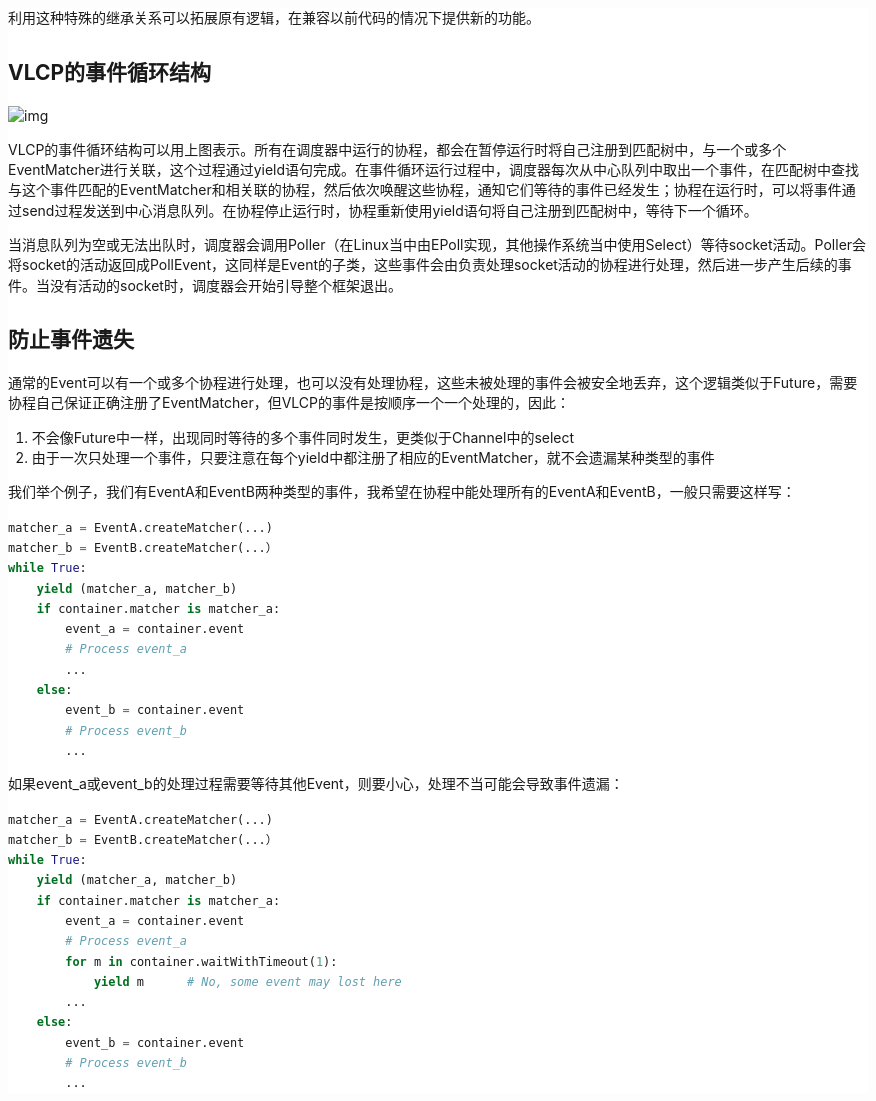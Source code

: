 利用这种特殊的继承关系可以拓展原有逻辑，在兼容以前代码的情况下提供新的功能。

## VLCP的事件循环结构

![img](https://pic3.zhimg.com/80/cdc4efffd9c988e3897bdb5158953b56_720w.png)

VLCP的事件循环结构可以用上图表示。所有在调度器中运行的协程，都会在暂停运行时将自己注册到匹配树中，与一个或多个EventMatcher进行关联，这个过程通过yield语句完成。在事件循环运行过程中，调度器每次从中心队列中取出一个事件，在匹配树中查找与这个事件匹配的EventMatcher和相关联的协程，然后依次唤醒这些协程，通知它们等待的事件已经发生；协程在运行时，可以将事件通过send过程发送到中心消息队列。在协程停止运行时，协程重新使用yield语句将自己注册到匹配树中，等待下一个循环。

当消息队列为空或无法出队时，调度器会调用Poller（在Linux当中由EPoll实现，其他操作系统当中使用Select）等待socket活动。Poller会将socket的活动返回成PollEvent，这同样是Event的子类，这些事件会由负责处理socket活动的协程进行处理，然后进一步产生后续的事件。当没有活动的socket时，调度器会开始引导整个框架退出。

## 防止事件遗失

通常的Event可以有一个或多个协程进行处理，也可以没有处理协程，这些未被处理的事件会被安全地丢弃，这个逻辑类似于Future，需要协程自己保证正确注册了EventMatcher，但VLCP的事件是按顺序一个一个处理的，因此：

1. 不会像Future中一样，出现同时等待的多个事件同时发生，更类似于Channel中的select
2. 由于一次只处理一个事件，只要注意在每个yield中都注册了相应的EventMatcher，就不会遗漏某种类型的事件

我们举个例子，我们有EventA和EventB两种类型的事件，我希望在协程中能处理所有的EventA和EventB，一般只需要这样写：

```python
matcher_a = EventA.createMatcher(...)
matcher_b = EventB.createMatcher(...）
while True:
    yield (matcher_a, matcher_b)
    if container.matcher is matcher_a:
        event_a = container.event
        # Process event_a
        ...
    else:
        event_b = container.event
        # Process event_b
        ...
```

如果event_a或event_b的处理过程需要等待其他Event，则要小心，处理不当可能会导致事件遗漏：

```python
matcher_a = EventA.createMatcher(...)
matcher_b = EventB.createMatcher(...）
while True:
    yield (matcher_a, matcher_b)
    if container.matcher is matcher_a:
        event_a = container.event
        # Process event_a
        for m in container.waitWithTimeout(1):
            yield m      # No, some event may lost here
        ...
    else:
        event_b = container.event
        # Process event_b
        ...
```
